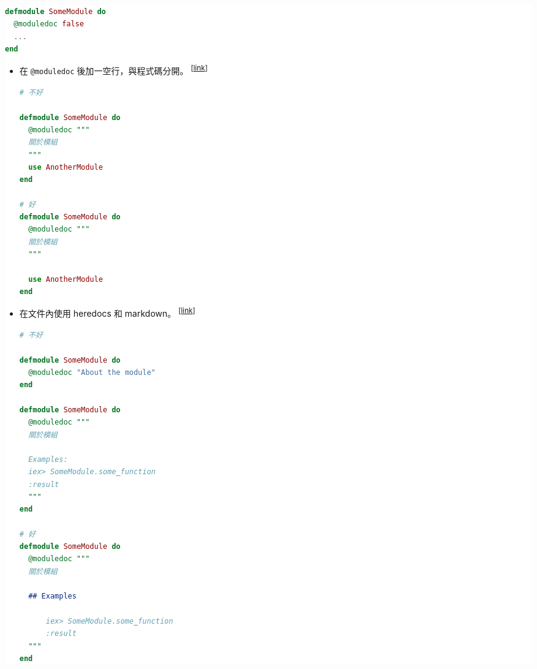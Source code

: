   ```elixir
  defmodule SomeModule do
    @moduledoc false
    ...
  end
  ```

* <a name="moduledoc-spacing"></a>
  在 `@moduledoc` 後加一空行，與程式碼分開。
  <sup>[[link](#moduledoc-spacing)]</sup>

  ```elixir
  # 不好

  defmodule SomeModule do
    @moduledoc """
    關於模組
    """
    use AnotherModule
  end

  # 好
  defmodule SomeModule do
    @moduledoc """
    關於模組
    """

    use AnotherModule
  end
  ```

* <a name="heredocs"></a>
  在文件內使用 heredocs 和 markdown。
  <sup>[[link](#heredocs)]</sup>

  ```elixir
  # 不好

  defmodule SomeModule do
    @moduledoc "About the module"
  end

  defmodule SomeModule do
    @moduledoc """
    關於模組

    Examples:
    iex> SomeModule.some_function
    :result
    """
  end

  # 好
  defmodule SomeModule do
    @moduledoc """
    關於模組

    ## Examples

        iex> SomeModule.some_function
        :result
    """
  end
  ```

